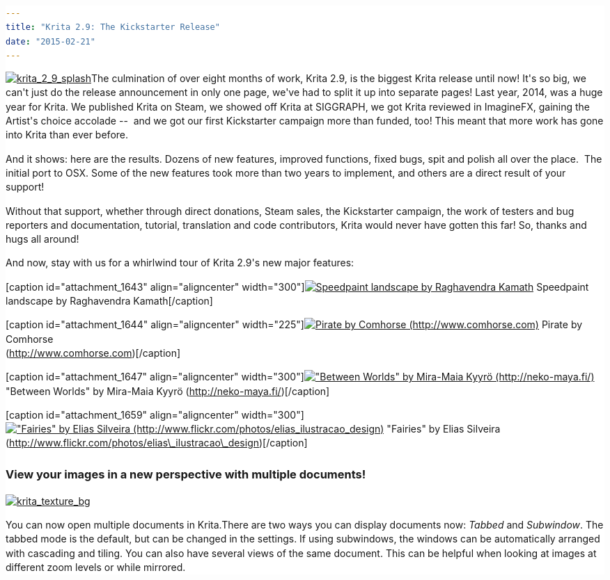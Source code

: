 ```yaml
---
title: "Krita 2.9: The Kickstarter Release"
date: "2015-02-21"
---
```


[![krita_2_9_splash](../images/krita_2_9_splash.png)](https://krita.org/wp-content/uploads/2015/02/krita_2_9_splash.png)The culmination of over eight months of work, Krita 2.9, is the biggest Krita release until now! It's so big, we can't just do the release announcement in only one page, we've had to split it up into separate pages! Last year, 2014, was a huge year for Krita. We published Krita on Steam, we showed off Krita at SIGGRAPH, we got Krita reviewed in ImagineFX, gaining the Artist's choice accolade --  and we got our first Kickstarter campaign more than funded, too! This meant that more work has gone into Krita than ever before.

And it shows: here are the results. Dozens of new features, improved functions, fixed bugs, spit and polish all over the place.  The initial port to OSX. Some of the new features took more than two years to implement, and others are a direct result of your support!

Without that support, whether through direct donations, Steam sales, the Kickstarter campaign, the work of testers and bug reporters and documentation, tutorial, translation and code contributors, Krita would never have gotten this far! So, thanks and hugs all around!

And now, stay with us for a whirlwind tour of Krita 2.9's new major features:

\[caption id="attachment\_1643" align="aligncenter" width="300"\][![Speedpaint landscape by  Raghavendra Kamath](../images/raghukamath_landscape-300x212.png)](https://krita.org/wp-content/uploads/2015/02/raghukamath_landscape.png) Speedpaint landscape by Raghavendra Kamath\[/caption\]

\[caption id="attachment\_1644" align="aligncenter" width="225"\][![Pirate by Comhorse (http://www.comhorse.com)](../images/comhorse_image2-225x300.jpg)](https://krita.org/wp-content/uploads/2015/02/comhorse_image2.jpg) Pirate by Comhorse  
(http://www.comhorse.com)\[/caption\]

\[caption id="attachment\_1647" align="aligncenter" width="300"\][!["Between Worlds" by Mira-Maia Kyyrö (http://neko-maya.fi/)](../images/betweenworlds_nekomaya-300x190.png)](https://krita.org/wp-content/uploads/2015/02/betweenworlds_nekomaya.png) "Between Worlds" by Mira-Maia Kyyrö (http://neko-maya.fi/)\[/caption\]

\[caption id="attachment\_1659" align="aligncenter" width="300"\][!["Fairies" by Elias Silveira (http://www.flickr.com/photos/elias_ilustracao_design)](../images/Krita_Fairy01-300x212.jpeg)](https://krita.org/wp-content/uploads/2015/02/Krita_Fairy01.jpeg) "Fairies" by Elias Silveira (http://www.flickr.com/photos/elias\_ilustracao\_design)\[/caption\]

### View your images in a new perspective with multiple documents!

[![krita_texture_bg](../images/krita_texture_bg-1024x564.jpg)](https://krita.org/wp-content/uploads/2015/01/krita_texture_bg.jpg)

You can now open multiple documents in Krita.There are two ways you can display documents now: _Tabbed_ and _Subwindow_. The tabbed mode is the default, but can be changed in the settings. If using subwindows, the windows can be automatically arranged with cascading and tiling. You can also have several views of the same document. This can be helpful when looking at images at different zoom levels or while mirrored.
